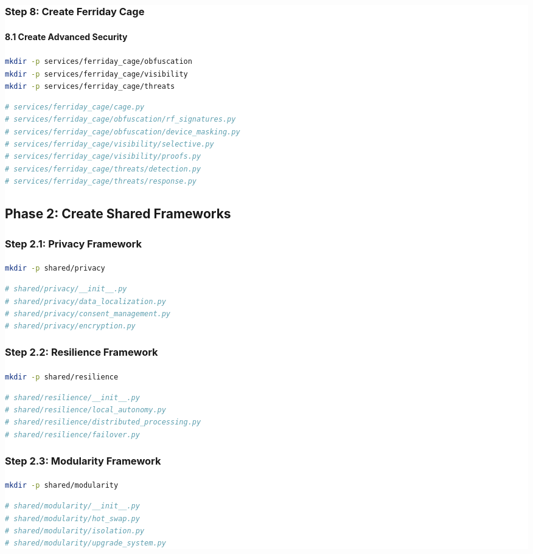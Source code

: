 ### Step 8: Create Ferriday Cage

#### 8.1 Create Advanced Security
```bash
mkdir -p services/ferriday_cage/obfuscation
mkdir -p services/ferriday_cage/visibility
mkdir -p services/ferriday_cage/threats
```

```python
# services/ferriday_cage/cage.py
# services/ferriday_cage/obfuscation/rf_signatures.py
# services/ferriday_cage/obfuscation/device_masking.py
# services/ferriday_cage/visibility/selective.py
# services/ferriday_cage/visibility/proofs.py
# services/ferriday_cage/threats/detection.py
# services/ferriday_cage/threats/response.py
```

## Phase 2: Create Shared Frameworks

### Step 2.1: Privacy Framework
```bash
mkdir -p shared/privacy
```

```python
# shared/privacy/__init__.py
# shared/privacy/data_localization.py
# shared/privacy/consent_management.py
# shared/privacy/encryption.py
```

### Step 2.2: Resilience Framework
```bash
mkdir -p shared/resilience
```

```python
# shared/resilience/__init__.py
# shared/resilience/local_autonomy.py
# shared/resilience/distributed_processing.py
# shared/resilience/failover.py
```

### Step 2.3: Modularity Framework
```bash
mkdir -p shared/modularity
```

```python
# shared/modularity/__init__.py
# shared/modularity/hot_swap.py
# shared/modularity/isolation.py
# shared/modularity/upgrade_system.py
```
